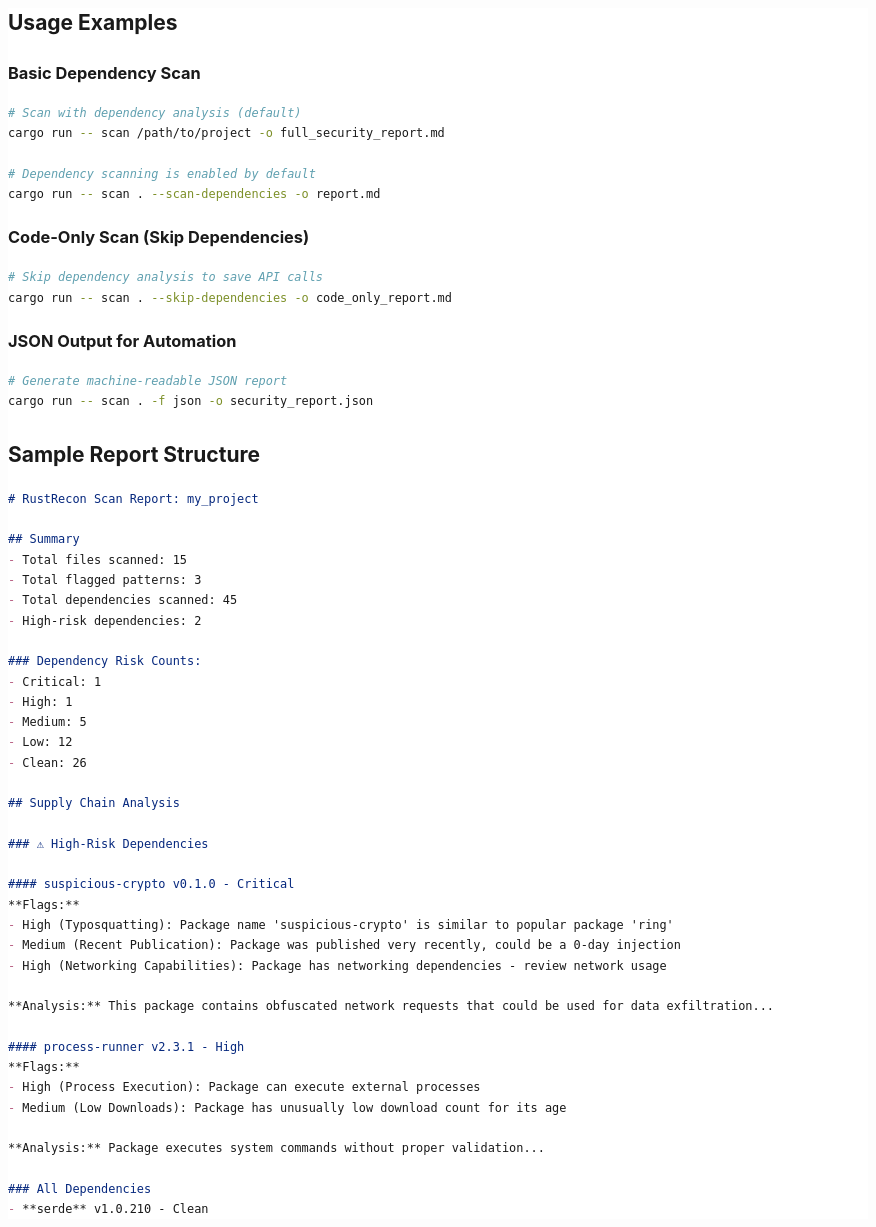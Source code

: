 ## Usage Examples

### Basic Dependency Scan
```bash
# Scan with dependency analysis (default)
cargo run -- scan /path/to/project -o full_security_report.md

# Dependency scanning is enabled by default
cargo run -- scan . --scan-dependencies -o report.md
```

### Code-Only Scan (Skip Dependencies)
```bash
# Skip dependency analysis to save API calls
cargo run -- scan . --skip-dependencies -o code_only_report.md
```

### JSON Output for Automation
```bash
# Generate machine-readable JSON report
cargo run -- scan . -f json -o security_report.json
```

## Sample Report Structure

```markdown
# RustRecon Scan Report: my_project

## Summary
- Total files scanned: 15
- Total flagged patterns: 3
- Total dependencies scanned: 45
- High-risk dependencies: 2

### Dependency Risk Counts:
- Critical: 1
- High: 1
- Medium: 5
- Low: 12
- Clean: 26

## Supply Chain Analysis

### ⚠️ High-Risk Dependencies

#### suspicious-crypto v0.1.0 - Critical
**Flags:**
- High (Typosquatting): Package name 'suspicious-crypto' is similar to popular package 'ring'
- Medium (Recent Publication): Package was published very recently, could be a 0-day injection
- High (Networking Capabilities): Package has networking dependencies - review network usage

**Analysis:** This package contains obfuscated network requests that could be used for data exfiltration...

#### process-runner v2.3.1 - High
**Flags:**
- High (Process Execution): Package can execute external processes
- Medium (Low Downloads): Package has unusually low download count for its age

**Analysis:** Package executes system commands without proper validation...

### All Dependencies
- **serde** v1.0.210 - Clean
```